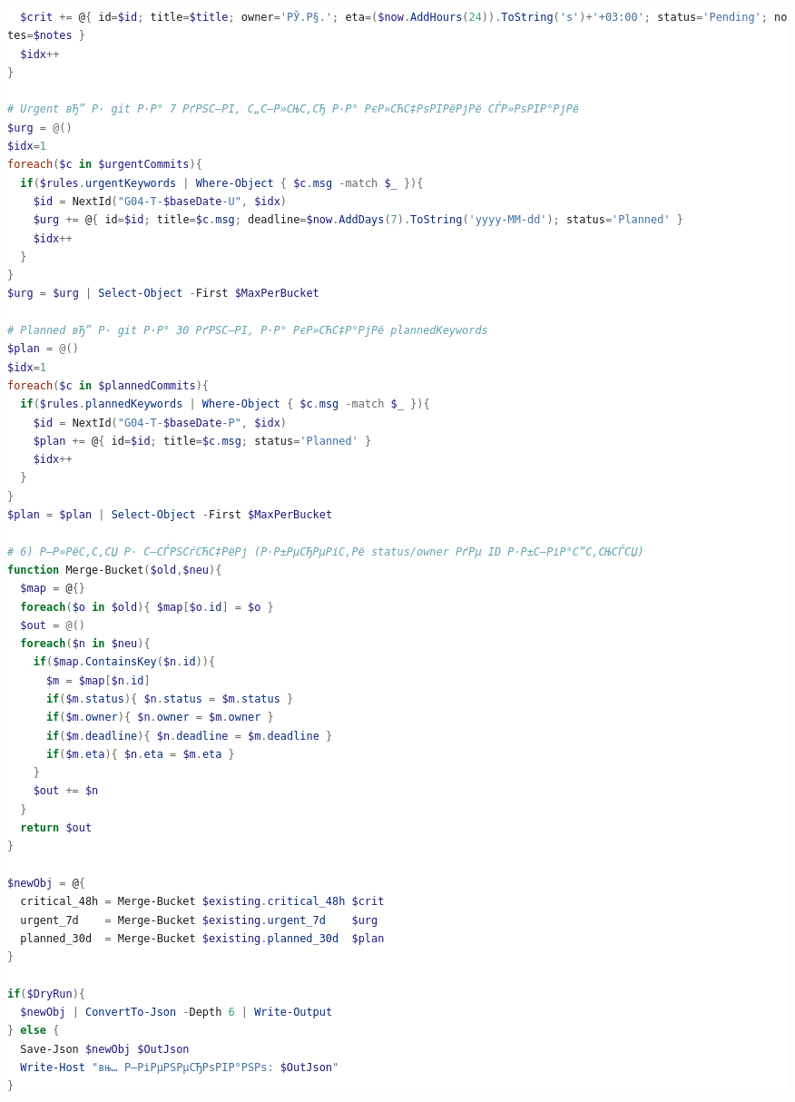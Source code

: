 ```powershell
  $crit += @{ id=$id; title=$title; owner='РЎ.Р§.'; eta=($now.AddHours(24)).ToString('s')+'+03:00'; status='Pending'; notes=$notes }
  $idx++
}

# Urgent вЂ” Р· git Р·Р° 7 РґРЅС–РІ, С„С–Р»СЊС‚СЂ Р·Р° РєР»СЋС‡РѕРІРёРјРё СЃР»РѕРІР°РјРё
$urg = @()
$idx=1
foreach($c in $urgentCommits){
  if($rules.urgentKeywords | Where-Object { $c.msg -match $_ }){
    $id = NextId("G04-T-$baseDate-U", $idx)
    $urg += @{ id=$id; title=$c.msg; deadline=$now.AddDays(7).ToString('yyyy-MM-dd'); status='Planned' }
    $idx++
  }
}
$urg = $urg | Select-Object -First $MaxPerBucket

# Planned вЂ” Р· git Р·Р° 30 РґРЅС–РІ, Р·Р° РєР»СЋС‡Р°РјРё plannedKeywords
$plan = @()
$idx=1
foreach($c in $plannedCommits){
  if($rules.plannedKeywords | Where-Object { $c.msg -match $_ }){
    $id = NextId("G04-T-$baseDate-P", $idx)
    $plan += @{ id=$id; title=$c.msg; status='Planned' }
    $idx++
  }
}
$plan = $plan | Select-Object -First $MaxPerBucket

# 6) Р—Р»РёС‚С‚СЏ Р· С–СЃРЅСѓСЋС‡РёРј (Р·Р±РµСЂРµРіС‚Рё status/owner РґРµ ID Р·Р±С–РіР°С”С‚СЊСЃСЏ)
function Merge-Bucket($old,$neu){
  $map = @{}
  foreach($o in $old){ $map[$o.id] = $o }
  $out = @()
  foreach($n in $neu){
    if($map.ContainsKey($n.id)){
      $m = $map[$n.id]
      if($m.status){ $n.status = $m.status }
      if($m.owner){ $n.owner = $m.owner }
      if($m.deadline){ $n.deadline = $m.deadline }
      if($m.eta){ $n.eta = $m.eta }
    }
    $out += $n
  }
  return $out
}

$newObj = @{
  critical_48h = Merge-Bucket $existing.critical_48h $crit
  urgent_7d    = Merge-Bucket $existing.urgent_7d    $urg
  planned_30d  = Merge-Bucket $existing.planned_30d  $plan
}

if($DryRun){
  $newObj | ConvertTo-Json -Depth 6 | Write-Output
} else {
  Save-Json $newObj $OutJson
  Write-Host "вњ… Р—РіРµРЅРµСЂРѕРІР°РЅРѕ: $OutJson"
}
```
